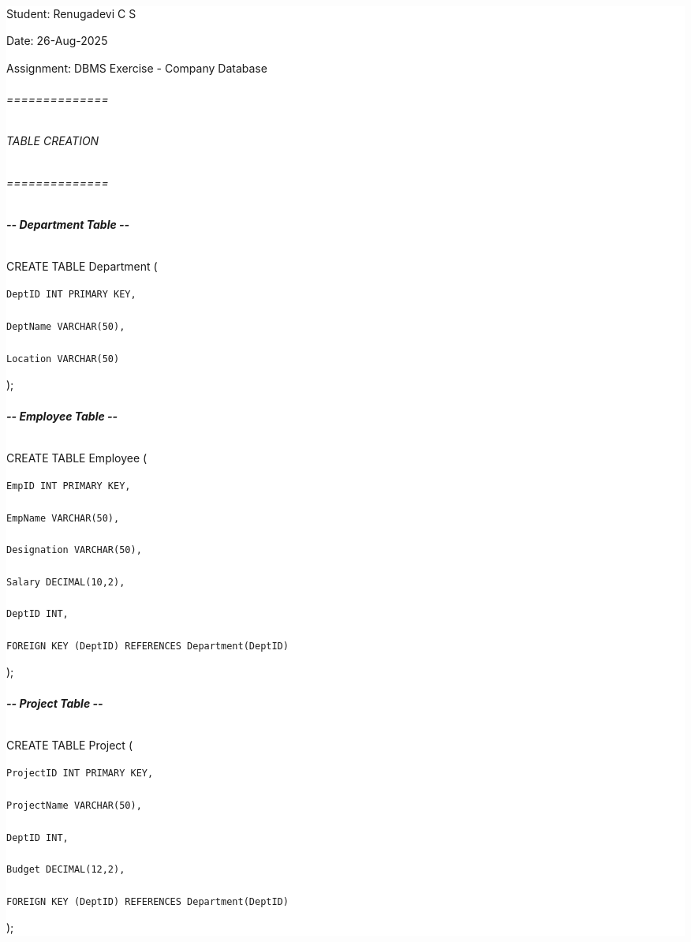 Student: Renugadevi C S

Date: 26-Aug-2025

Assignment: DBMS Exercise - Company Database


 

###### *==============*
###### *TABLE CREATION*
###### *==============*



###### **-- Department Table --**

CREATE TABLE Department (
  
    DeptID INT PRIMARY KEY,
    
    DeptName VARCHAR(50),

    Location VARCHAR(50)
);



###### **-- Employee Table --**


CREATE TABLE Employee (
    
    EmpID INT PRIMARY KEY,
    
    EmpName VARCHAR(50),
    
    Designation VARCHAR(50),
    
    Salary DECIMAL(10,2),
    
    DeptID INT,

    FOREIGN KEY (DeptID) REFERENCES Department(DeptID)

);



###### **-- Project Table --**


CREATE TABLE Project (
    
    ProjectID INT PRIMARY KEY,
    
    ProjectName VARCHAR(50),
    
    DeptID INT,

    Budget DECIMAL(12,2),
    
    FOREIGN KEY (DeptID) REFERENCES Department(DeptID)

);

